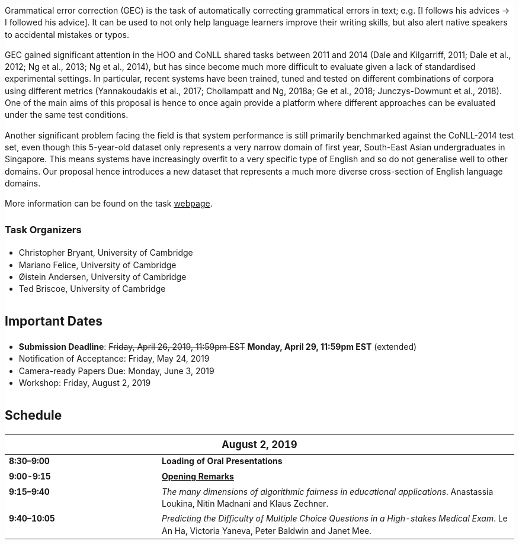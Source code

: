 Grammatical error correction (GEC) is the task of automatically correcting grammatical errors in text; e.g. [I follows his advices → I followed his advice]. It can be used to not only help language learners improve their writing skills, but also alert native speakers to accidental mistakes or typos. 

GEC gained significant attention in the HOO and CoNLL shared tasks between 2011 and 2014 (Dale and Kilgarriff, 2011; Dale et al., 2012; Ng et al., 2013; Ng et al., 2014), but has since become much more difficult to evaluate given a lack of standardised experimental settings. In particular, recent systems have been trained, tuned and tested on different combinations of corpora using different metrics (Yannakoudakis et al., 2017; Chollampatt and Ng, 2018a; Ge et al., 2018; Junczys-Dowmunt et al., 2018). One of the main aims of this proposal is hence to once again provide a platform where different approaches can be evaluated under the same test conditions.

Another significant problem facing the field is that system performance is still primarily benchmarked against the CoNLL-2014 test set, even though this 5-year-old dataset only represents a very narrow domain of first year, South-East Asian undergraduates in Singapore. This means systems have increasingly overfit to a very specific type of English and so do not generalise well to other domains. Our proposal hence introduces a new dataset that represents a much more diverse cross-section of English language domains.

More information can be found on the task [webpage](https://www.cl.cam.ac.uk/research/nl/bea2019st/).

### Task Organizers

- Christopher Bryant, University of Cambridge
- Mariano Felice, University of Cambridge
- Øistein Andersen, University of Cambridge
- Ted Briscoe, University of Cambridge

## Important Dates
- **Submission Deadline**: <span style="text-decoration: line-through;">Friday, April 26, 2019, 11:59pm EST</span> **Monday, April 29, 11:59pm EST** (extended)
- Notification of Acceptance: Friday, May 24, 2019
- Camera-ready Papers Due: Monday, June 3, 2019
- Workshop: Friday, August 2, 2019

## Schedule

<table>
    <thead>
        <tr>
            <th colspan="2"><span style="font-size: larger;">August 2, 2019</span></th>
        </tr>
    </thead>
    <tbody>
        <tr>
            <td style="width: 30%; font-weight: bold;">8:30&ndash;9:00</td>
            <td><strong>Loading of Oral Presentations</strong></td>
        </tr>
        <tr> 
            <td style="width: 30%; font-weight: bold;">9:00-9:15</td>
            <td><strong><a href="/downloads/bea14-opening-remarks-v3.pptx">Opening Remarks</a></strong></td>
        </tr>
        <tr>
            <td style="width: 30%; font-weight: bold;">9:15&ndash;9:40</td>
            <td><i>The many dimensions of algorithmic fairness in educational applications</i>. Anastassia Loukina, Nitin Madnani and Klaus Zechner. </td>
        </tr>
        <tr>
            <td style="width: 30%; font-weight: bold;">9:40&ndash;10:05</td>
            <td><i>Predicting the Difficulty of Multiple Choice Questions in a High-stakes Medical Exam</i>. Le An Ha, Victoria Yaneva, Peter Baldwin and Janet Mee. </td>
        </tr>